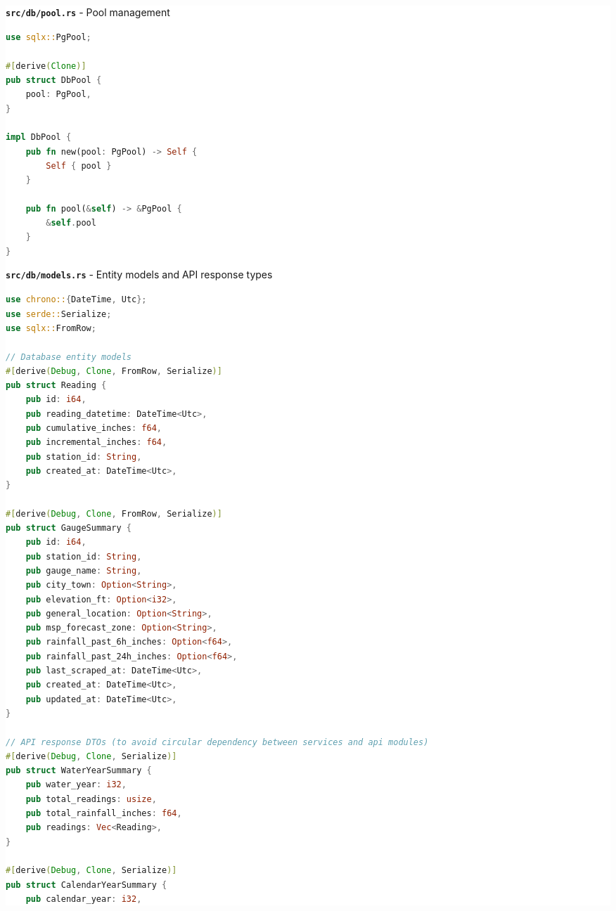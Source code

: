 **`src/db/pool.rs`** - Pool management
```rust
use sqlx::PgPool;

#[derive(Clone)]
pub struct DbPool {
    pool: PgPool,
}

impl DbPool {
    pub fn new(pool: PgPool) -> Self {
        Self { pool }
    }

    pub fn pool(&self) -> &PgPool {
        &self.pool
    }
}
```

**`src/db/models.rs`** - Entity models and API response types
```rust
use chrono::{DateTime, Utc};
use serde::Serialize;
use sqlx::FromRow;

// Database entity models
#[derive(Debug, Clone, FromRow, Serialize)]
pub struct Reading {
    pub id: i64,
    pub reading_datetime: DateTime<Utc>,
    pub cumulative_inches: f64,
    pub incremental_inches: f64,
    pub station_id: String,
    pub created_at: DateTime<Utc>,
}

#[derive(Debug, Clone, FromRow, Serialize)]
pub struct GaugeSummary {
    pub id: i64,
    pub station_id: String,
    pub gauge_name: String,
    pub city_town: Option<String>,
    pub elevation_ft: Option<i32>,
    pub general_location: Option<String>,
    pub msp_forecast_zone: Option<String>,
    pub rainfall_past_6h_inches: Option<f64>,
    pub rainfall_past_24h_inches: Option<f64>,
    pub last_scraped_at: DateTime<Utc>,
    pub created_at: DateTime<Utc>,
    pub updated_at: DateTime<Utc>,
}

// API response DTOs (to avoid circular dependency between services and api modules)
#[derive(Debug, Clone, Serialize)]
pub struct WaterYearSummary {
    pub water_year: i32,
    pub total_readings: usize,
    pub total_rainfall_inches: f64,
    pub readings: Vec<Reading>,
}

#[derive(Debug, Clone, Serialize)]
pub struct CalendarYearSummary {
    pub calendar_year: i32,
```